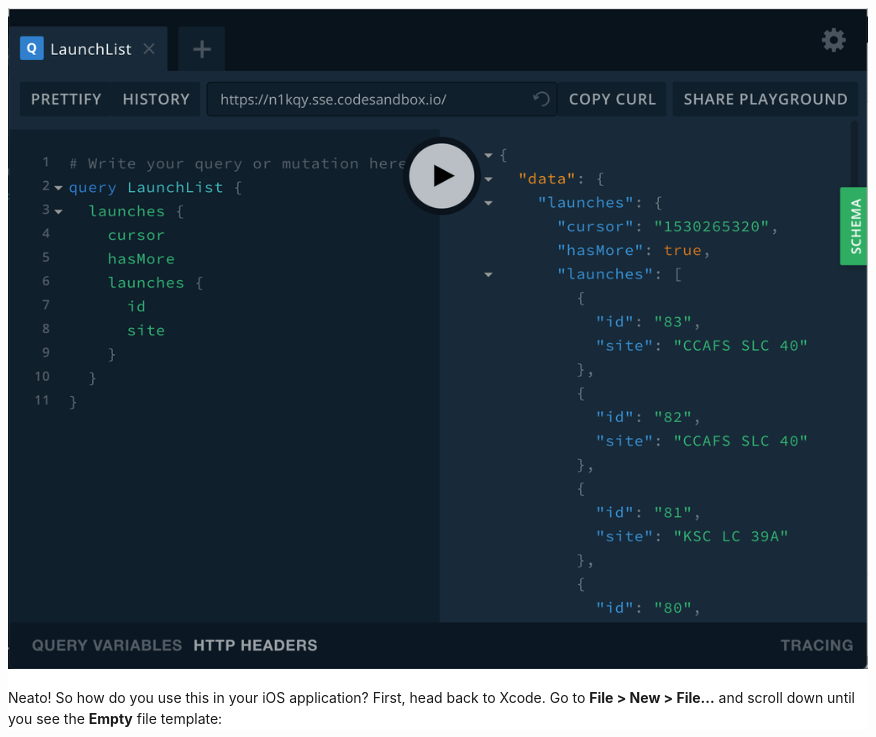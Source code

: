 ![updated query JSON in GraphiQL](images/completed_id_query.png)

Neato! So how do you use this in your iOS application? First, head back to Xcode. Go to **File > New > File...** and scroll down until you see the **Empty** file template:
